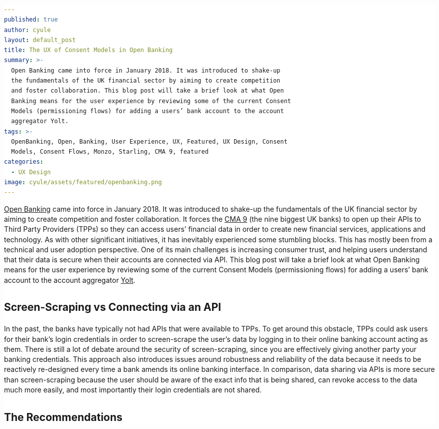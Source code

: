 ```yaml
---
published: true
author: cyule
layout: default_post
title: The UX of Consent Models in Open Banking
summary: >-
  Open Banking came into force in January 2018. It was introduced to shake-up
  the fundamentals of the UK financial sector by aiming to create competition
  and foster collaboration. This blog post will take a brief look at what Open
  Banking means for the user experience by reviewing some of the current Consent
  Models (permissioning flows) for adding a users’ bank account to the account
  aggregator Yolt.
tags: >-
  OpenBanking, Open, Banking, User Experience, UX, Featured, UX Design, Consent
  Models, Consent Flows, Monzo, Starling, CMA 9, featured
categories:
  - UX Design
image: cyule/assets/featured/openbanking.png
---
```



[Open Banking](https://www.openbanking.org.uk/) came into force in January 2018. It was introduced to shake-up the fundamentals of the UK financial sector by aiming to create competition and foster collaboration. It forces the [CMA 9](https://www.gov.uk/government/publications/retail-banking-order-2017-directions-issued-to-5-banks) (the nine biggest UK banks) to open up their APIs to Third Party Providers (TPPs) so they can access users’ financial data in order to create new financial services, applications and technology. As with other significant initiatives, it has inevitably experienced some stumbling blocks. This has mostly been from a technical and user adoption perspective. One of its main challenges is increasing consumer trust, and helping users understand that their data is secure when their accounts are connected via API. This blog post will take a brief look at what Open Banking means for the user experience by reviewing some of the current Consent Models (permissioning flows) for adding a users’ bank account to the account aggregator [Yolt](https://www.yolt.com/).



## Screen-Scraping vs Connecting via an API

In the past, the banks have typically not had APIs that were available to TPPs. To get around this obstacle, TPPs could ask users for their bank’s login credentials in order to screen-scrape the user’s data by logging in to their online banking account acting as them. There is still a lot of debate around the security of screen-scraping, since you are effectively giving another party your banking credentials. This approach also introduces issues around robustness and reliability of the data because it needs to be reactively re-designed every time a bank amends its online banking interface. In comparison, data sharing via APIs is more secure than screen-scraping because the user should be aware of the exact info that is being shared, can revoke access to the data much more easily, and most importantly their login credentials are not shared. 



## The Recommendations
